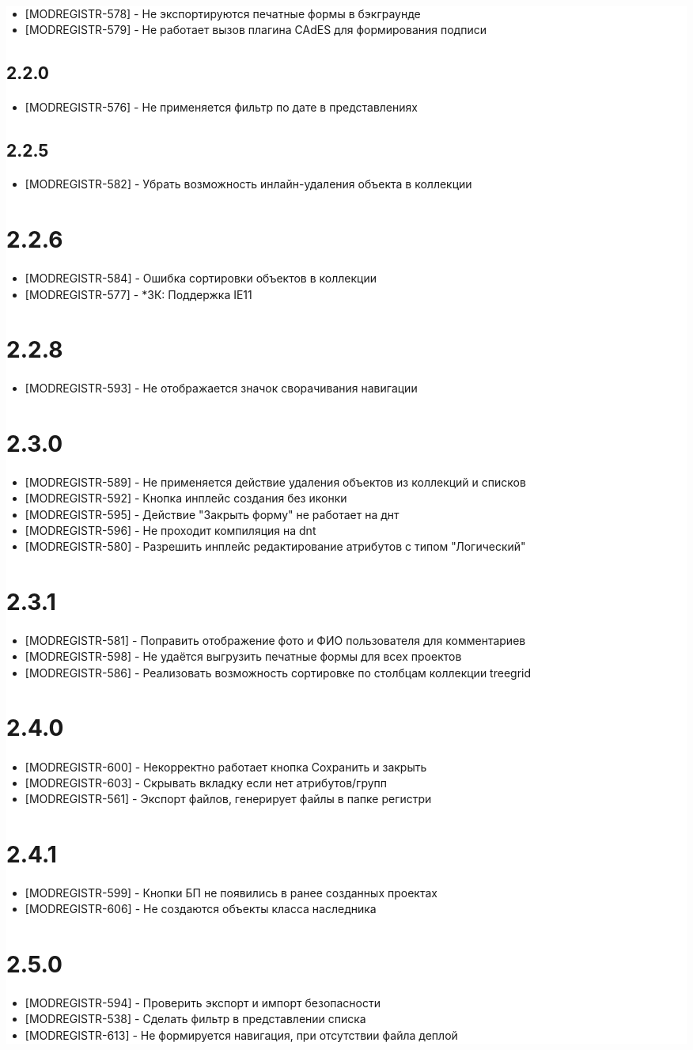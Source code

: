 * [MODREGISTR-578] - Не экспортируются печатные формы в бэкграунде
* [MODREGISTR-579] - Не работает вызов плагина CAdES для формирования подписи

## 2.2.0

* [MODREGISTR-576] - Не применяется фильтр по дате в представлениях

## 2.2.5

* [MODREGISTR-582] - Убрать возможность инлайн-удаления объекта в коллекции

# 2.2.6

* [MODREGISTR-584] - Ошибка сортировки объектов в коллекции
* [MODREGISTR-577] - *ЗК: Поддержка IE11

# 2.2.8

* [MODREGISTR-593] - Не отображается значок сворачивания навигации

# 2.3.0

* [MODREGISTR-589] - Не применяется действие удаления объектов из коллекций и списков
* [MODREGISTR-592] - Кнопка инплейс создания без иконки
* [MODREGISTR-595] - Действие "Закрыть форму" не работает на днт
* [MODREGISTR-596] - Не проходит компиляция на dnt
* [MODREGISTR-580] - Разрешить инплейс редактирование атрибутов с типом "Логический"

# 2.3.1

* [MODREGISTR-581] - Поправить отображение фото и ФИО пользователя для комментариев
* [MODREGISTR-598] - Не удаётся выгрузить печатные формы для всех проектов
* [MODREGISTR-586] - Реализовать возможность сортировке по столбцам коллекции treegrid

# 2.4.0

* [MODREGISTR-600] - Некорректно работает кнопка Сохранить и закрыть
* [MODREGISTR-603] - Скрывать вкладку если нет атрибутов/групп
* [MODREGISTR-561] - Экспорт файлов, генерирует файлы в папке регистри

# 2.4.1

* [MODREGISTR-599] - Кнопки БП не появились в ранее созданных проектах
* [MODREGISTR-606] - Не создаются объекты класса наследника

# 2.5.0

* [MODREGISTR-594] - Проверить экспорт и импорт безопасности
* [MODREGISTR-538] - Сделать фильтр в представлении списка
* [MODREGISTR-613] - Не формируется навигация, при отсутствии файла деплой